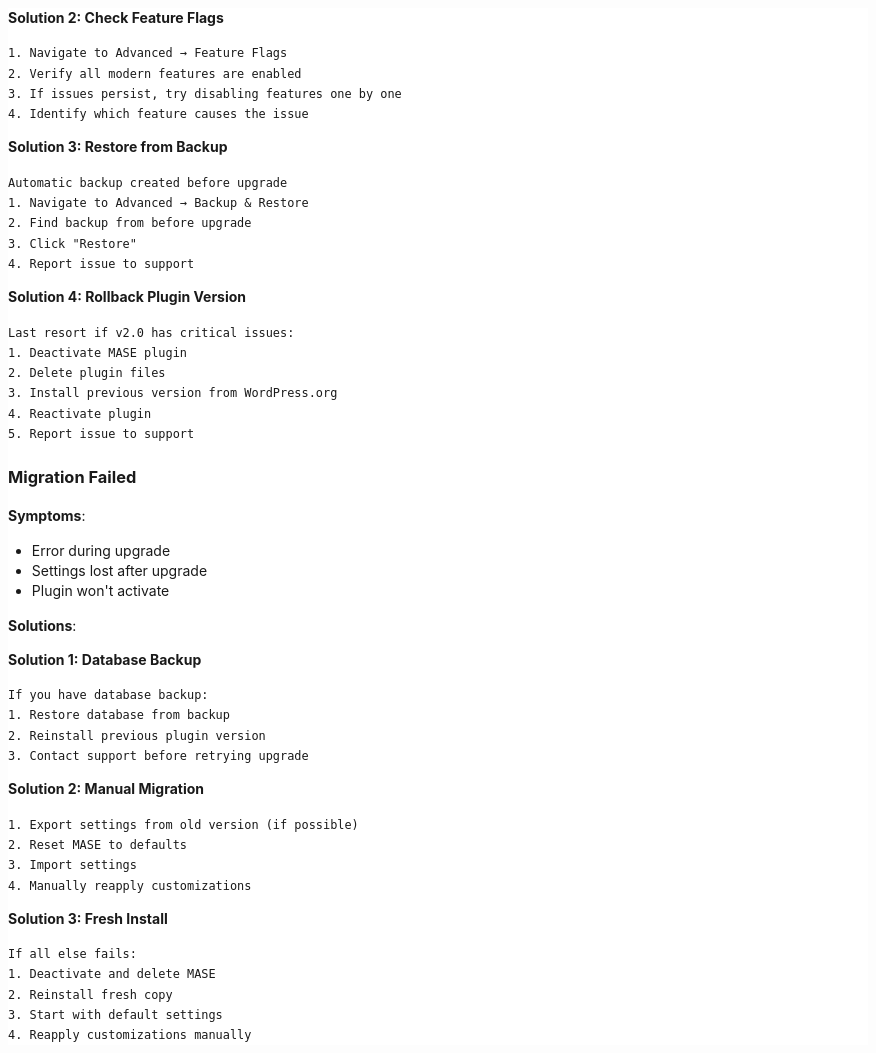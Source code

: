 **Solution 2: Check Feature Flags**
```
1. Navigate to Advanced → Feature Flags
2. Verify all modern features are enabled
3. If issues persist, try disabling features one by one
4. Identify which feature causes the issue
```

**Solution 3: Restore from Backup**
```
Automatic backup created before upgrade
1. Navigate to Advanced → Backup & Restore
2. Find backup from before upgrade
3. Click "Restore"
4. Report issue to support
```

**Solution 4: Rollback Plugin Version**
```
Last resort if v2.0 has critical issues:
1. Deactivate MASE plugin
2. Delete plugin files
3. Install previous version from WordPress.org
4. Reactivate plugin
5. Report issue to support
```

### Migration Failed

**Symptoms**:
- Error during upgrade
- Settings lost after upgrade
- Plugin won't activate

**Solutions**:

**Solution 1: Database Backup**
```
If you have database backup:
1. Restore database from backup
2. Reinstall previous plugin version
3. Contact support before retrying upgrade
```

**Solution 2: Manual Migration**
```
1. Export settings from old version (if possible)
2. Reset MASE to defaults
3. Import settings
4. Manually reapply customizations
```

**Solution 3: Fresh Install**
```
If all else fails:
1. Deactivate and delete MASE
2. Reinstall fresh copy
3. Start with default settings
4. Reapply customizations manually
```
